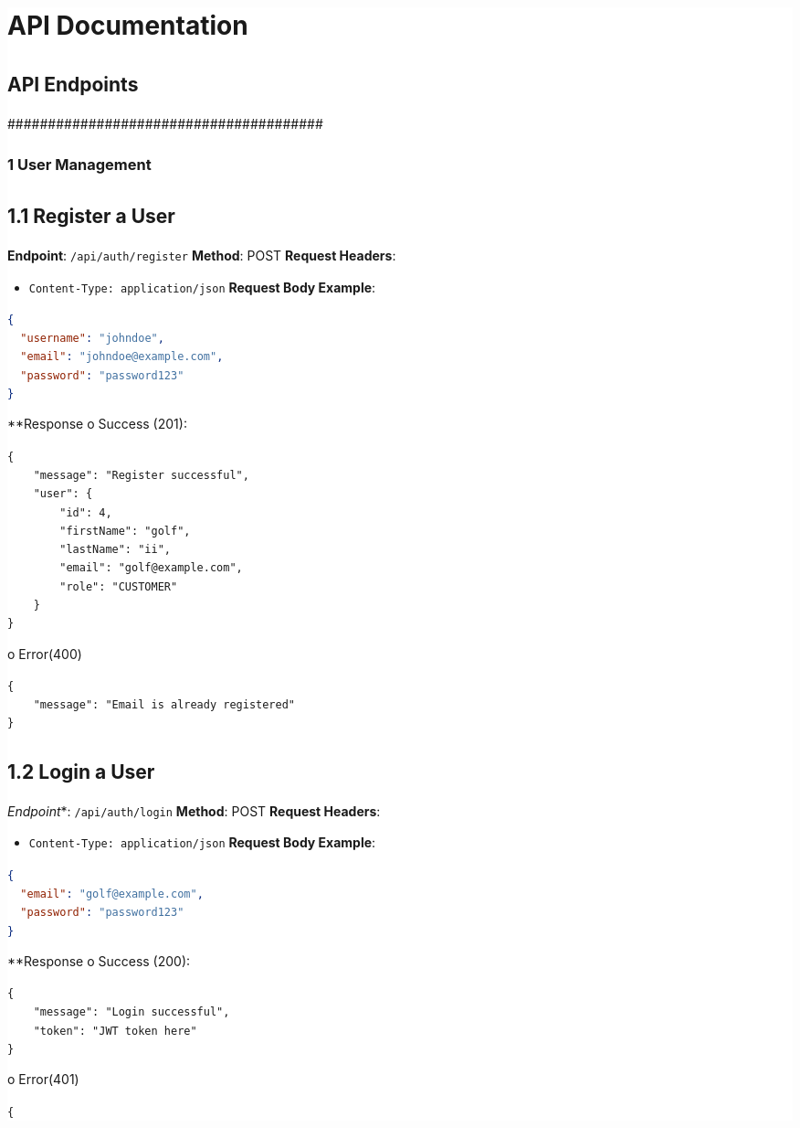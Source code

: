 # API Documentation 

## API Endpoints
#######################################
### 1 User Management 
## 1.1 Register a User
**Endpoint**: `/api/auth/register`
**Method**: POST
**Request Headers**:  
- `Content-Type: application/json`
**Request Body Example**:
```json
{
  "username": "johndoe",
  "email": "johndoe@example.com",
  "password": "password123"
} 
```
**Response
o Success (201): 
```
{
    "message": "Register successful",
    "user": {
        "id": 4,
        "firstName": "golf",
        "lastName": "ii",
        "email": "golf@example.com",
        "role": "CUSTOMER"
    }
}
```
o Error(400)
```
{
    "message": "Email is already registered"
}
```
## 1.2 Login a User
*Endpoint**: `/api/auth/login`
**Method**: POST
**Request Headers**:  
- `Content-Type: application/json`
**Request Body Example**:
```json
{
  "email": "golf@example.com",
  "password": "password123"
}
```
**Response
o Success (200): 
```
{
    "message": "Login successful",
    "token": "JWT token here"
}
```
o Error(401)
```
{
```